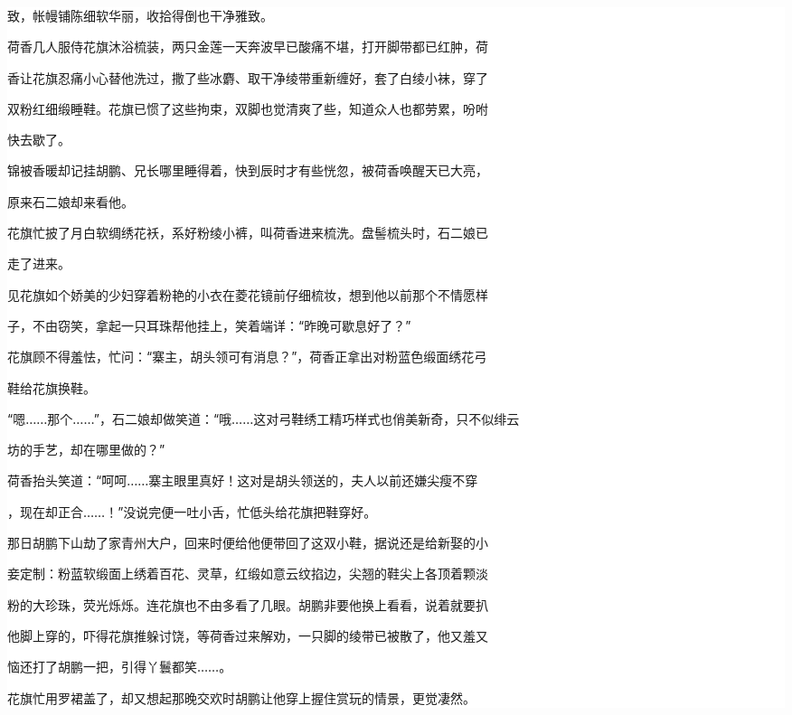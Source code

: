 致，帐幔铺陈细软华丽，收拾得倒也干净雅致。





荷香几人服侍花旗沐浴梳装，两只金莲一天奔波早已酸痛不堪，打开脚带都已红肿，荷

香让花旗忍痛小心替他洗过，撒了些冰麝、取干净绫带重新缠好，套了白绫小袜，穿了

双粉红细缎睡鞋。花旗已惯了这些拘束，双脚也觉清爽了些，知道众人也都劳累，吩咐

快去歇了。



锦被香暖却记挂胡鹏、兄长哪里睡得着，快到辰时才有些恍忽，被荷香唤醒天已大亮，

原来石二娘却来看他。



花旗忙披了月白软绸绣花袄，系好粉绫小裤，叫荷香进来梳洗。盘髻梳头时，石二娘已

走了进来。





见花旗如个娇美的少妇穿着粉艳的小衣在菱花镜前仔细梳妆，想到他以前那个不情愿样

子，不由窃笑，拿起一只耳珠帮他挂上，笑着端详：“昨晚可歇息好了？”



花旗顾不得羞怯，忙问：“寨主，胡头领可有消息？”，荷香正拿出对粉蓝色缎面绣花弓

鞋给花旗换鞋。





“嗯……那个……”，石二娘却做笑道：“哦……这对弓鞋绣工精巧样式也俏美新奇，只不似绯云

坊的手艺，却在哪里做的？”



荷香抬头笑道：“呵呵……寨主眼里真好！这对是胡头领送的，夫人以前还嫌尖瘦不穿

，现在却正合……！”没说完便一吐小舌，忙低头给花旗把鞋穿好。



那日胡鹏下山劫了家青州大户，回来时便给他便带回了这双小鞋，据说还是给新娶的小

妾定制：粉蓝软缎面上绣着百花、灵草，红缎如意云纹掐边，尖翘的鞋尖上各顶着颗淡

粉的大珍珠，荧光烁烁。连花旗也不由多看了几眼。胡鹏非要他换上看看，说着就要扒

他脚上穿的，吓得花旗推躲讨饶，等荷香过来解劝，一只脚的绫带已被散了，他又羞又

恼还打了胡鹏一把，引得丫鬟都笑……。





花旗忙用罗裙盖了，却又想起那晚交欢时胡鹏让他穿上握住赏玩的情景，更觉凄然。


